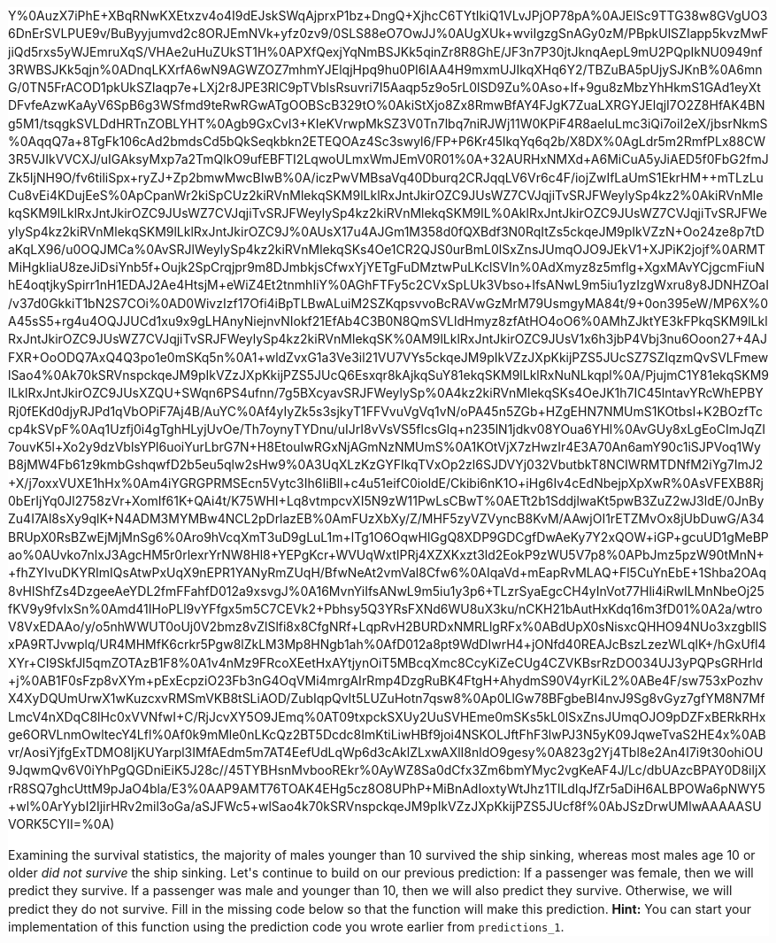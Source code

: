 Y%0AuzX7iPhE+XBqRNwKXEtxzv4o4I9dEJskSWqAjprxP1bz+DngQ+XjhcC6TYtIkiQ1VLvJPjOP78pA%0AJElSc9TTG38w8GVgUO36DnErSVLPUE9v/BuByyjumvd2c8ORJEmNVk+yfz0zv9/0SLS88eO7OwJJ%0AUgXUk+wviIgzgSnAGy0zM/PBpkUlSZIapp5kvzMwFjiQd5rxs5yWJEmruXqS/VHAe2uHuZUkST1H%0APXfQexjYqNmBSJKk5qinZr8R8GhE/JF3n7P30jtJknqAepL9mU2PQpIkNU0949nf3RWBSJKk5qjn%0ADnqLKXrfA6wN9AGWZOZ7mhmYJElqjHpq9hu0PI6IAA4H9mxmUJIkqXHq6Y2/TBZuBA5pUjySJKnB%0A6mnG/0TN5FrACOD1pkUkSZIaqp7e+LXj2r8JPE3RlC9pTVblsRsuvri7I5Aaqp5z9o5rL0lSD9Zu%0Aso+If+9gu8zMbzYhHkmS1GAd1eyXtDFvfeAzwKaAyV6SpB6g3WSfmd9teRwRGwATgOOBScB329tO%0AkiStXjo8Zx8RmwBfAY4FJgK7ZuaLXRGYJElqjI7O2Z8HfAK4BNg5M1/tsqgkSVLDdHRTnZOBLYHT%0Agb9GxCvl3+KIeKVrwpMkSZ3V0Tn7lbq7niRJWj11W0KPiF4R8aeIuLmc3iQi7oiI2eX/jbsrNkmS%0AqqQ7a+8TgFk106cAd2bmdsCd5bQkSeqkbkn2ETEQOAz4Sc3swyl6/FP+P6Kr45IkqYq6q2b/X8DX%0AgLdr5m2RmfPLx88CW3R5VJIkVVCXJ/uIGAksyMxp7a2TmQlkO9ufEBFTI2LqwoULmxWmJEmV0R01%0A+32AURHxNMXd+A6MiCuA5yJiAED5f0FbG2fmJZk5IjNH9O/fv6tiliSpx+ryZJ+Zp2bmwMwcBIwB%0A/iczPwVMBsaVq40Dburq2CRJqqLV6Vr6c4F/iojZwIfLaUmS1EkrHM++mTLzLuCu8vEi4KDujEeS%0ApCpanWr2kiSpCUz2kiRVnMlekqSKM9lLklRxJntJkirOZC9JUsWZ7CVJqjiTvSRJFWeylySp4kz2%0AkiRVnMlekqSKM9lLklRxJntJkirOZC9JUsWZ7CVJqjiTvSRJFWeylySp4kz2kiRVnMlekqSKM9lL%0AklRxJntJkirOZC9JUsWZ7CVJqjiTvSRJFWeylySp4kz2kiRVnMlekqSKM9lLklRxJntJkirOZC9J%0AUsX17u4AJGm1M358d0fQXBdf3N0RqItZs5ckqeJM9pIkVZzN+Oo24ze8p7tDaKqLX96/u0OQJMCa%0AvSRJlWeylySp4kz2kiRVnMlekqSKs4Oe1CR2QJS0urBmL0lSxZnsJUmqOJO9JEkV1+XJPiK2jojf%0ARMTMiHgkIiaU8zeJiDsiYnb5f+Oujk2SpCrqjpr9m8DJmbkjsCfwxYjYETgFuDMztwPuLKclSVIn%0AdXmyz8z5mflg+XgxMAvYCjgcmFiuNhE4oqtjkySpirr1nH1EDAJ2Ae4HtsjM+eWiZ4Et2tnmhIiY%0AGhFTFy5c2CVxSpLUk3Vbso+IfsANwL9m5iu1yzIzgWxru8y8JDNHZOaI/v37d0GkkiT1bN2S7COi%0AD0WivzIzf17Ofi4iBpTLBwALuiM2SZKqpsvvoBcRAVwGzMrM79UsmgyMA84t/9+0on395eW/MP6X%0A45sS5+rg4u4OQJJUCd1xu9x9gLHAnyNiejnvNIokf21EfAb4C3B0N8QmSVLldHmyz8zfAtHO4oO6%0AMhZJktYE3kFPkqSKM9lLklRxJntJkirOZC9JUsWZ7CVJqjiTvSRJFWeylySp4kz2kiRVnMlekqSK%0AM9lLklRxJntJkirOZC9JUsV1x6h3jbP4Vbj3nu6Ooon27+4AJFXR+OoODQ7AxQ4Q3po1e0mSKq5n%0A1+wldZvxG1a3Ve3il21VU7VYs5ckqeJM9pIkVZzJXpKkijPZS5JUcSZ7SZIqzmQvSVLFmewlSao4%0Ak70kSRVnspckqeJM9pIkVZzJXpKkijPZS5JUcQ6Esxqr8kAjkqSuY81ekqSKM9lLklRxNuNLkqpl%0A/PjujmC1Y81ekqSKM9lLklRxJntJkirOZC9JUsXZQU+SWqn6PS4ufnn/7g5BXcyavSRJFWeylySp%0A4kz2kiRVnMlekqSKs4OeJK1h7IC45lntavYRcWhEPBYRj0fEKd0djyRJPd1qVbOPiF7Aj4B/AuYC%0Af4yIyZk5s3sjkyT1FFVvuVgVq1vN/oPA45n5ZGb+HZgEHN7NMUmS1KOtbsl+K2BOzfTccp4kSVpF%0Aq1Uzfj0i4gTghHLyjUvOe/Th7oynyTYDnu/uIJrI8vVsVS5flcsGlq+n235lN1jdkv08YOua6YHl%0AvGUy8xLgEoCImJqZI7ouvK5l+Xo2y9dzVblsYPl6uoiYurLbrG7N+H8EtouIwRGxNjAGmNzNMUmS%0A1KOtVjX7zHwzIr4E3A70An6amY90c1iSJPVoq1WyB8jMW4Fb61z9kmbGshqwfD2b5eu5qlw2sHw9%0A3UqXLzKzGYFIkqTVxOp2zl6SJDVYj032VbutbkT8NCIWRMTDNfM2iYg7ImJ2+X/j7oxxVUXE1hHx%0Am4iYGRGPRMSEcn5Vytc3Ih6IiBll+c4u51eifC0ioldE/Ckibi6nK1O+iHg6Iv4cEdNbejpXpXwR%0AsVFEXB8Rj0bErIjYq0Jl2758zVr+XomIf61K+QAi4t/K75WHI+Lq8vtmpcvXI5N9zW11PwLsCBwT%0AETt2b1SddjlwaKt5pwB3ZuZ2wJ3ldE/0JnByZu4I7Al8sXy9qlK+N4ADM3MYMBw4NCL2pDrlazEB%0AmFUzXbXy/Z/MHF5zyVZVyncB8KvM/AAwjOI1rETZMvOx8jUbDuwG/A34BRUpX0RsBZwEjMjMnSg6%0Aro9hVcqXmT3uD9gLuL1m+lTg1O6OqwHlGgQ8XDP9GDCgfDwAeKy7Y2xQOW+iGP+gcuUD1gMeBPao%0AUvko7nlxJ3AgcHM5r0rlexrYrNW8Hl8+YEPgKcr+WVUqWxtlPRj4XZXKxzt3ld2EokP9zWU5V7p8%0APbJmz5pzW90tMnN++fhZYIvuDKYRImIQsAtwPxUqX9nEPR1YANyRmZUqH/BfwNeAt2vmVal8Cfw6%0AIqaVd+mEapRvMLAQ+Fl5CuYnEbE+1Shba2OAq8vHlShfZs4DzgeeAeYDL2fmFFahfD012a9xsvgJ%0A16MvnYiIfsANwL9m5iu1y3p6+TLzrSyaEgcCH4yInVot77Hli4iRwILMnNbeOj25fKV9y9fvIxSn%0Amd41IHoPLl9vYFfgx5m5C7CEVk2+Pbhsy5Q3YRsFXNd6WU8uX3ku/nCKH21bAutHxKdq16m3fD01%0A2a/wtroV8VxEDAAo/y/o5nhWWUT0oUj0V2bmz8vZlSlfi8x8CfgNRf+LqpRvH2BURDxNMRLlgRFx%0ABdUpX0sNisxcQHHO94NUo3xzgbllSxPA9RTJvwplq/UR4MHMfK6crkr5Pgw8lZkLM3Mp8HNgb1ah%0AfD012a8pt9WdDIwrH4+jONfd40REAJcBszLzezWLqlK+/hGxUfl4XYr+CI9SkfJl5qmZOTAzB1F8%0A1v4nMz9FRcoXEetHxAYtjynOiT5MBcqXmc8CcyKiZeCUg4CZVKBsrRzDO034UJ3yPQPsGRHrld+j%0AB1F0sFzp8vXYm+pExEcpziO23Fb3nG4OqVMi4mrgAIrRmp4DzgRuBK4FtgH+AhydmS90V4yrKiL2%0ABe4F/sw753xPozhvX4XyDQUmUrwX1wKuzcxvRMSmVKB8tSLiAOD/ZubIqpQvIt5LUZuHotn7qsw8%0Ap0LlGw78BFgbeBI4nvJ9Sg8vGyz7gfYM8N7MfLmcV4nXDqC8lHc0xVVNfwI+C/RjJcvXY5O9JEmq%0AT09txpckSXUy2UuSVHEme0mSKs5kL0lSxZnsJUmqOJO9pDZFxBERkRHxge6ORVLnmOwltecY4Lfl%0Af0k9mMle0nLKcQz2BT5Dcdc8ImKtiLiwHBf9joi4NSKOLJftFhF3lwPJ3N5yK09JqweTvaS2HE4x%0ABvr/AosiYjfgExTDMO8IjKUYarpl3IMfAEdm5m7AT4EefUdLqWp6d3cAklZLxwAXlI8nldO9gesy%0A823g2Yj4Tbl8e2An4I7i9t30ohiOU9JqwmQv6V0iYhPgQGDniEiK5J28c//45TYBHsnMvbooREkr%0AyWZ8Sa0dCfx3Zm6bmYMyc2vgKeAF4J/Lc/dbUAzcBPAY0D8iljXrR8SQ7ghcUttM9pJaO4bla/E3%0AAP9AMT76TOAK4EHg5cz8O8UPhP+MiBnAdIoxtyWtJhz1TlLdIqJfZr5aDiH6ALBPOWa6pNWY5+wl%0ArYybI2IjirHRv2mil3oGa/aSJFWc5+wlSao4k70kSRVnspckqeJM9pIkVZzJXpKkijPZS5JUcf8f%0AbJSzDrwUMlwAAAAASUVORK5CYII=%0A)

Examining the survival statistics, the majority of males younger than 10 survived the ship sinking, whereas most males age 10 or older *did not survive* the ship sinking. Let's continue to build on our previous prediction: If a passenger was female, then we will predict they survive. If a passenger was male and younger than 10, then we will also predict they survive. Otherwise, we will predict they do not survive.
 Fill in the missing code below so that the function will make this prediction.
 **Hint:** You can start your implementation of this function using the prediction code you wrote earlier from `predictions_1`.
